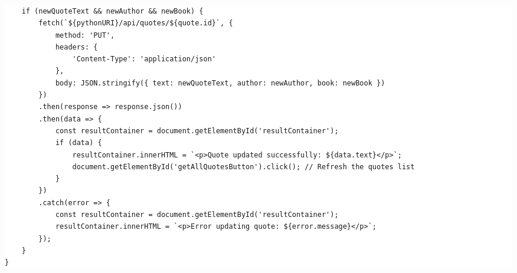         if (newQuoteText && newAuthor && newBook) {
            fetch(`${pythonURI}/api/quotes/${quote.id}`, {
                method: 'PUT',
                headers: {
                    'Content-Type': 'application/json'
                },
                body: JSON.stringify({ text: newQuoteText, author: newAuthor, book: newBook })
            })
            .then(response => response.json())
            .then(data => {
                const resultContainer = document.getElementById('resultContainer');
                if (data) {
                    resultContainer.innerHTML = `<p>Quote updated successfully: ${data.text}</p>`;
                    document.getElementById('getAllQuotesButton').click(); // Refresh the quotes list
                }
            })
            .catch(error => {
                const resultContainer = document.getElementById('resultContainer');
                resultContainer.innerHTML = `<p>Error updating quote: ${error.message}</p>`;
            });
        }
    }
</script>
